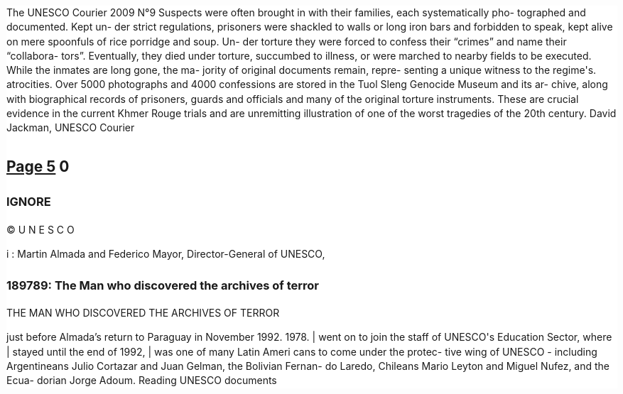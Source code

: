 The UNESCO Courier 2009 N°9 
Suspects were often brought in with 
their families, each systematically pho- 
tographed and documented. Kept un- 
der strict regulations, prisoners were 
shackled to walls or long iron bars and 
forbidden to speak, kept alive on mere 
spoonfuls of rice porridge and soup. Un- 
der torture they were forced to confess 
their “crimes” and name their “collabora- 
tors”. Eventually, they died under torture, 
succumbed to illness, or were marched 
to nearby fields to be executed. 
While the inmates are long gone, the ma- 
jority of original documents remain, repre- 
senting a unique witness to the regime's. 
atrocities. Over 5000 photographs and 
4000 confessions are stored in the Tuol 
Sleng Genocide Museum and its ar- 
chive, along with biographical records 
of prisoners, guards and officials and 
many of the original torture instruments. 
These are crucial evidence in the current 
Khmer Rouge trials and are unremitting 
illustration of one of the worst tragedies 
of the 20th century. 
David Jackman, 
UNESCO Courier

## [Page 5](https://demo.humlab.umu.se/courier/189770eng.pdf#page=5) 0

### IGNORE

© 
U
N
E
S
C
O
 
  
  
i : 
Martin Almada and Federico Mayor, Director-General of UNESCO, 


### 189789: The Man who discovered the archives of terror

THE MAN WHO DISCOVERED THE ARCHIVES OF TERROR 
  
just before Almada’s return to Paraguay in November 1992. 
1978. | went on to join the staff 
of UNESCO's Education Sector, 
where | stayed until the end of 1992, 
| was one of many Latin Ameri 
cans to come under the protec- 
tive wing of UNESCO - including 
Argentineans Julio Cortazar and 
Juan Gelman, the Bolivian Fernan- 
do Laredo, Chileans Mario Leyton 
and Miguel Nufez, and the Ecua- 
dorian Jorge Adoum. 
Reading UNESCO documents 
